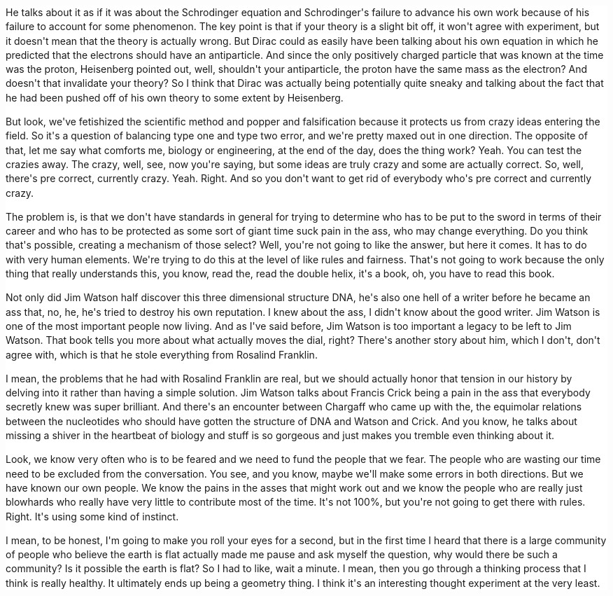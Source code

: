 He talks about it as if it was about the Schrodinger equation and Schrodinger's failure to advance his own work because of his failure to account for some phenomenon. The key point is that if your theory is a slight bit off, it won't agree with experiment, but it doesn't mean that the theory is actually wrong. But Dirac could as easily have been talking about his own equation in which he predicted that the electrons should have an antiparticle. And since the only positively charged particle that was known at the time was the proton, Heisenberg pointed out, well, shouldn't your antiparticle, the proton have the same mass as the electron? And doesn't that invalidate your theory? So I think that Dirac was actually being potentially quite sneaky and talking about the fact that he had been pushed off of his own theory to some extent by Heisenberg.

But look, we've fetishized the scientific method and popper and falsification because it protects us from crazy ideas entering the field. So it's a question of balancing type one and type two error, and we're pretty maxed out in one direction. The opposite of that, let me say what comforts me, biology or engineering, at the end of the day, does the thing work? Yeah. You can test the crazies away. The crazy, well, see, now you're saying, but some ideas are truly crazy and some are actually correct. So, well, there's pre correct, currently crazy. Yeah. Right. And so you don't want to get rid of everybody who's pre correct and currently crazy.

The problem is, is that we don't have standards in general for trying to determine who has to be put to the sword in terms of their career and who has to be protected as some sort of giant time suck pain in the ass, who may change everything. Do you think that's possible, creating a mechanism of those select? Well, you're not going to like the answer, but here it comes. It has to do with very human elements. We're trying to do this at the level of like rules and fairness. That's not going to work because the only thing that really understands this, you know, read the, read the double helix, it's a book, oh, you have to read this book.

Not only did Jim Watson half discover this three dimensional structure DNA, he's also one hell of a writer before he became an ass that, no, he, he's tried to destroy his own reputation. I knew about the ass, I didn't know about the good writer. Jim Watson is one of the most important people now living. And as I've said before, Jim Watson is too important a legacy to be left to Jim Watson. That book tells you more about what actually moves the dial, right? There's another story about him, which I don't, don't agree with, which is that he stole everything from Rosalind Franklin.

I mean, the problems that he had with Rosalind Franklin are real, but we should actually honor that tension in our history by delving into it rather than having a simple solution. Jim Watson talks about Francis Crick being a pain in the ass that everybody secretly knew was super brilliant. And there's an encounter between Chargaff who came up with the, the equimolar relations between the nucleotides who should have gotten the structure of DNA and Watson and Crick. And you know, he talks about missing a shiver in the heartbeat of biology and stuff is so gorgeous and just makes you tremble even thinking about it.

Look, we know very often who is to be feared and we need to fund the people that we fear. The people who are wasting our time need to be excluded from the conversation. You see, and you know, maybe we'll make some errors in both directions. But we have known our own people. We know the pains in the asses that might work out and we know the people who are really just blowhards who really have very little to contribute most of the time. It's not 100%, but you're not going to get there with rules. Right. It's using some kind of instinct.

I mean, to be honest, I'm going to make you roll your eyes for a second, but in the first time I heard that there is a large community of people who believe the earth is flat actually made me pause and ask myself the question, why would there be such a community? Is it possible the earth is flat? So I had to like, wait a minute. I mean, then you go through a thinking process that I think is really healthy. It ultimately ends up being a geometry thing. I think it's an interesting thought experiment at the very least.
